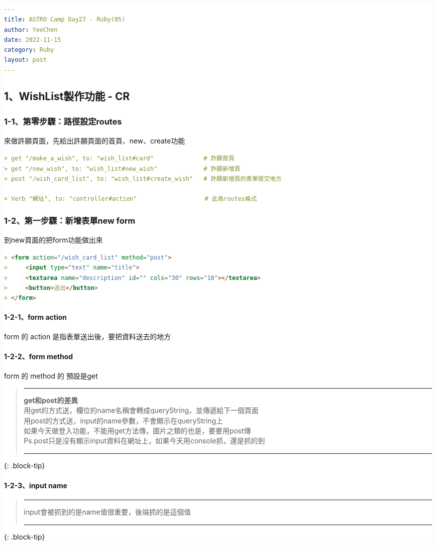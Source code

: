 ```yaml
---
title: ASTRO Camp Day27 - Ruby(05)
author: YeeChen
date: 2022-11-15
category: Ruby
layout: post
---
```



1、WishList製作功能 - CR
-----

### 1-1、第零步驟：路徑設定routes

來做許願頁面，先給出許願頁面的首頁、new、create功能
```md
> get "/make_a_wish", to: "wish_list#card"              # 許願首頁
> get "/new_wish", to: "wish_list#new_wish"             # 許願新增頁
> post "/wish_card_list", to: "wish_list#create_wish"   # 許願新增頁的表單提交地方

> Verb "網址", to: "controller#action"                   # 此為routes格式 
```



### 1-2、第一步驟：新增表單new form

到new頁面的把form功能做出來
```md
> <form action="/wish_card_list" method="post">
>     <input type="text" name="title">
>     <textarea name="description" id="" cols="30" rows="10"></textarea>
>     <button>送出</button>
> </form>
```

#### 1-2-1、form action
form 的 action 是指表單送出後，要把資料送去的地方  

#### 1-2-2、form method
form 的 method 的 預設是get

> ---  
> **get和post的差異**  
> 用get的方式送，欄位的name名稱會轉成queryString，並傳遞給下一個頁面   
> 用post的方式送，input的name參數，不會顯示在queryString上  
> 如果今天做登入功能，不能用get方法傳，圖片之類的也是，要要用post傳  
> Ps.post只是沒有顯示input資料在網址上，如果今天用console抓，還是抓的到  
>   
> ---     
{: .block-tip} 

#### 1-2-3、input name
> ---  
> input會被抓到的是name值很重要，後端抓的是這個值     
>   
> ---   
{: .block-tip}
